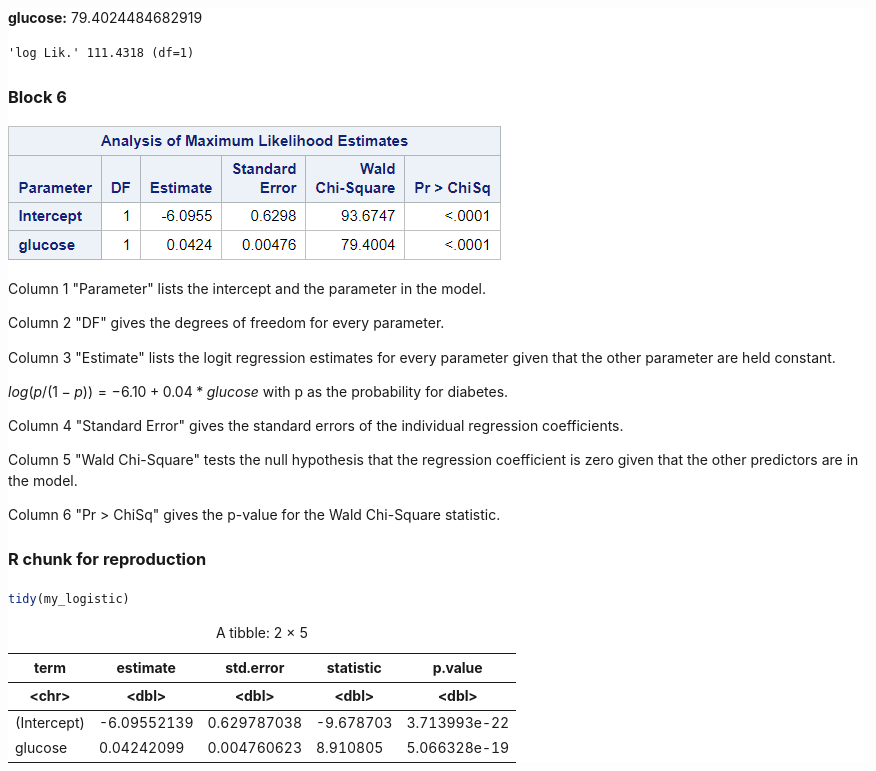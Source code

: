 
<strong>glucose:</strong> 79.4024484682919



    'log Lik.' 111.4318 (df=1)


### Block 6
![Block 6](img_screenshots/block_6.png)

Column 1 "Parameter" lists the intercept and the parameter in the model.

Column 2 "DF" gives the degrees of freedom for every parameter.

Column 3 "Estimate" lists the logit regression estimates for every parameter given that the other parameter are held constant. 

$log(p / (1 - p)) = -6.10 + 0.04 * glucose$ with p as the probability for diabetes.

Column 4 "Standard Error" gives the standard errors of the individual regression coefficients.

Column 5 "Wald Chi-Square" tests the null hypothesis that the regression coefficient is zero given that the other predictors are in the model.

Column 6 "Pr > ChiSq" gives the p-value for the Wald Chi-Square statistic.

### R chunk for reproduction


```R
tidy(my_logistic)
```


<table class="dataframe">
<caption>A tibble: 2 × 5</caption>
<thead>
	<tr><th scope=col>term</th><th scope=col>estimate</th><th scope=col>std.error</th><th scope=col>statistic</th><th scope=col>p.value</th></tr>
	<tr><th scope=col>&lt;chr&gt;</th><th scope=col>&lt;dbl&gt;</th><th scope=col>&lt;dbl&gt;</th><th scope=col>&lt;dbl&gt;</th><th scope=col>&lt;dbl&gt;</th></tr>
</thead>
<tbody>
	<tr><td>(Intercept)</td><td>-6.09552139</td><td>0.629787038</td><td>-9.678703</td><td>3.713993e-22</td></tr>
	<tr><td>glucose    </td><td> 0.04242099</td><td>0.004760623</td><td> 8.910805</td><td>5.066328e-19</td></tr>
</tbody>
</table>
